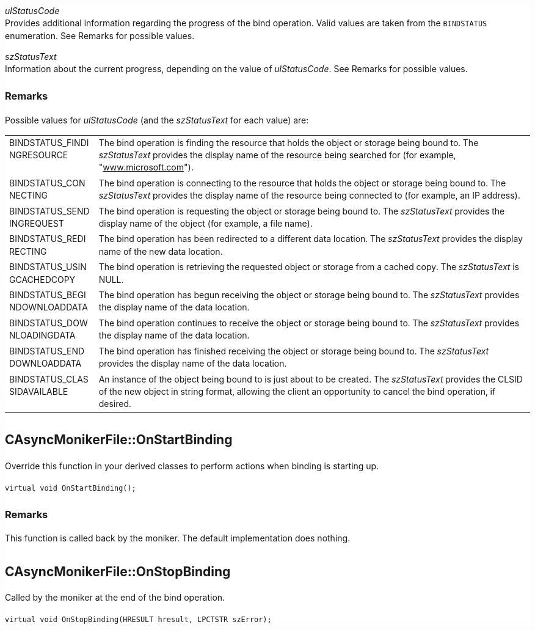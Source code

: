 *ulStatusCode*<br/>
Provides additional information regarding the progress of the bind operation. Valid values are taken from the `BINDSTATUS` enumeration. See Remarks for possible values.

*szStatusText*<br/>
Information about the current progress, depending on the value of *ulStatusCode*. See Remarks for possible values.

### Remarks

Possible values for *ulStatusCode* (and the *szStatusText* for each value) are:

|||
|-|-|
|BINDSTATUS_FINDINGRESOURCE  |The bind operation is finding the resource that holds the object or storage being bound to. The *szStatusText* provides the display name of the resource being searched for (for example, "www.microsoft.com").  |
|BINDSTATUS_CONNECTING  |The bind operation is connecting to the resource that holds the object or storage being bound to. The *szStatusText* provides the display name of the resource being connected to (for example, an IP address).  |
|BINDSTATUS_SENDINGREQUEST|The bind operation is requesting the object or storage being bound to. The *szStatusText* provides the display name of the object (for example, a file name).|
|BINDSTATUS_REDIRECTING  |The bind operation has been redirected to a different data location. The *szStatusText* provides the display name of the new data location.  |
|BINDSTATUS_USINGCACHEDCOPY  |The bind operation is retrieving the requested object or storage from a cached copy. The *szStatusText* is NULL.  |
|BINDSTATUS_BEGINDOWNLOADDATA  |The bind operation has begun receiving the object or storage being bound to. The *szStatusText* provides the display name of the data location.|
|BINDSTATUS_DOWNLOADINGDATA  |The bind operation continues to receive the object or storage being bound to. The *szStatusText* provides the display name of the data location.  |
|BINDSTATUS_ENDDOWNLOADDATA  |The bind operation has finished receiving the object or storage being bound to. The *szStatusText* provides the display name of the data location.  |
|BINDSTATUS_CLASSIDAVAILABLE  |An instance of the object being bound to is just about to be created. The *szStatusText* provides the CLSID of the new object in string format, allowing the client an opportunity to cancel the bind operation, if desired.  |

##  <a name="onstartbinding"></a>  CAsyncMonikerFile::OnStartBinding

Override this function in your derived classes to perform actions when binding is starting up.

```
virtual void OnStartBinding();
```

### Remarks

This function is called back by the moniker. The default implementation does nothing.

##  <a name="onstopbinding"></a>  CAsyncMonikerFile::OnStopBinding

Called by the moniker at the end of the bind operation.

```
virtual void OnStopBinding(HRESULT hresult, LPCTSTR szError);
```

